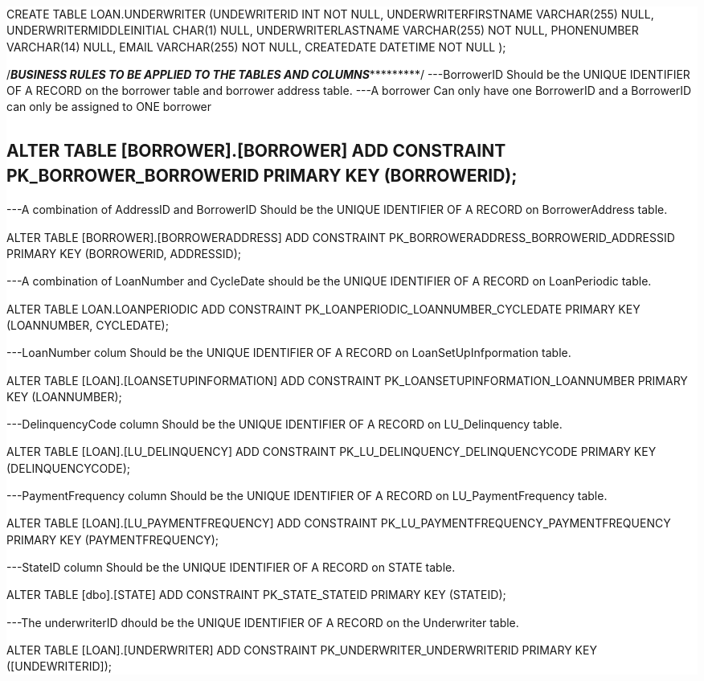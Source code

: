 
CREATE TABLE LOAN.UNDERWRITER
(UNDEWRITERID             INT NOT NULL, 
 UNDERWRITERFIRSTNAME     VARCHAR(255) NULL, 
 UNDERWRITERMIDDLEINITIAL CHAR(1) NULL, 
 UNDERWRITERLASTNAME      VARCHAR(255) NOT NULL, 
 PHONENUMBER              VARCHAR(14) NULL, 
 EMAIL                    VARCHAR(255) NOT NULL, 
 CREATEDATE               DATETIME NOT NULL
);


/*******************BUSINESS RULES TO BE APPLIED TO THE TABLES AND COLUMNS****************************/ 
---BorrowerID Should be the UNIQUE IDENTIFIER OF A RECORD on the borrower table and borrower address table. 
---A borrower Can only have one BorrowerID and a BorrowerID can only be assigned to ONE borrower

ALTER TABLE [BORROWER].[BORROWER]
ADD CONSTRAINT PK_BORROWER_BORROWERID PRIMARY KEY (BORROWERID);
-------------------------------------------------------------------------------------------------------

---A combination of AddressID and BorrowerID Should be the UNIQUE IDENTIFIER OF A RECORD on BorrowerAddress table.

ALTER TABLE [BORROWER].[BORROWERADDRESS]
ADD CONSTRAINT PK_BORROWERADDRESS_BORROWERID_ADDRESSID PRIMARY KEY (BORROWERID, ADDRESSID);

---A combination of LoanNumber and CycleDate should be the UNIQUE IDENTIFIER OF A RECORD on LoanPeriodic table.

ALTER TABLE LOAN.LOANPERIODIC
ADD CONSTRAINT PK_LOANPERIODIC_LOANNUMBER_CYCLEDATE PRIMARY KEY (LOANNUMBER, CYCLEDATE);

---LoanNumber colum Should be the UNIQUE IDENTIFIER OF A RECORD on LoanSetUpInfpormation table.

ALTER TABLE [LOAN].[LOANSETUPINFORMATION]
ADD CONSTRAINT PK_LOANSETUPINFORMATION_LOANNUMBER PRIMARY KEY (LOANNUMBER);

---DelinquencyCode column Should be the UNIQUE IDENTIFIER OF A RECORD on LU_Delinquency table.

ALTER TABLE [LOAN].[LU_DELINQUENCY]
ADD CONSTRAINT PK_LU_DELINQUENCY_DELINQUENCYCODE PRIMARY KEY (DELINQUENCYCODE);

---PaymentFrequency column Should be the UNIQUE IDENTIFIER OF A RECORD on LU_PaymentFrequency table.

ALTER TABLE [LOAN].[LU_PAYMENTFREQUENCY]
ADD CONSTRAINT PK_LU_PAYMENTFREQUENCY_PAYMENTFREQUENCY PRIMARY KEY (PAYMENTFREQUENCY);

---StateID column Should be the UNIQUE IDENTIFIER OF A RECORD on STATE table.

ALTER TABLE [dbo].[STATE]
ADD CONSTRAINT PK_STATE_STATEID PRIMARY KEY (STATEID);

---The underwriterID dhould be the UNIQUE IDENTIFIER OF A RECORD on the Underwriter table. 

ALTER TABLE [LOAN].[UNDERWRITER]
ADD CONSTRAINT PK_UNDERWRITER_UNDERWRITERID PRIMARY KEY ([UNDEWRITERID]);
